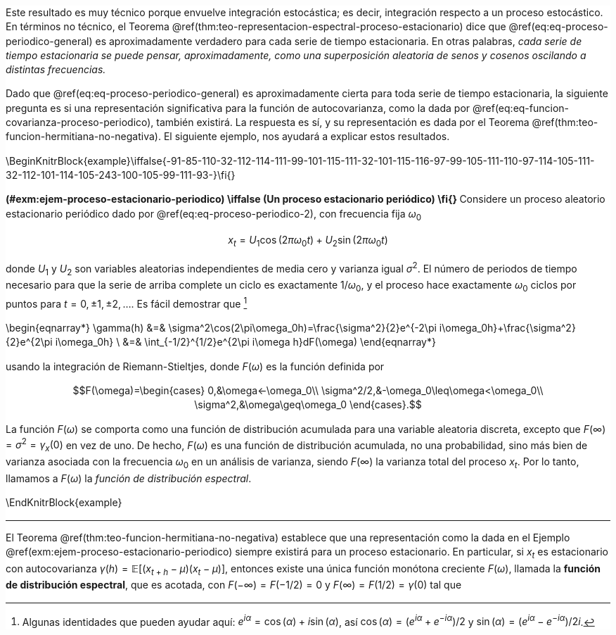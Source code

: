 
Este resultado es muy técnico porque envuelve integración estocástica; es decir, integración respecto a un proceso estocástico. En términos no técnico, el Teorema \@ref(thm:teo-representacion-espectral-proceso-estacionario) dice que \@ref(eq:eq-proceso-periodico-general) es aproximadamente verdadero para cada serie de tiempo estacionaria. En otras palabras,  *cada serie de tiempo estacionaria se puede pensar, aproximadamente, como una superposición aleatoria de senos y cosenos oscilando a distintas frecuencias.*

Dado que \@ref(eq:eq-proceso-periodico-general) es aproximadamente cierta para toda serie de tiempo estacionaria, la siguiente pregunta es si una representación significativa para la función de autocovarianza, como la dada por \@ref(eq:eq-funcion-covarianza-proceso-periodico), también existirá. La respuesta es sí, y su representación es dada por el Teorema \@ref(thm:teo-funcion-hermitiana-no-negativa). El siguiente ejemplo, nos ayudará a explicar estos resultados.

\BeginKnitrBlock{example}\iffalse{-91-85-110-32-112-114-111-99-101-115-111-32-101-115-116-97-99-105-111-110-97-114-105-111-32-112-101-114-105-243-100-105-99-111-93-}\fi{}<div class="example"><span class="example" id="exm:ejem-proceso-estacionario-periodico"><strong>(\#exm:ejem-proceso-estacionario-periodico)  \iffalse (Un proceso estacionario periódico) \fi{} </strong></span>Considere un proceso aleatorio estacionario periódico dado por \@ref(eq:eq-proceso-periodico-2), con frecuencia fija $\omega_0$

$$x_t=U_1\cos(2\pi\omega_0t)+U_2\sin(2\pi\omega_0t)$$

donde $U_1$ y $U_2$ son variables aleatorias independientes de media cero y varianza igual $\sigma^2$. El número de periodos de tiempo necesario para que la serie de arriba complete un ciclo es exactamente $1/\omega_0$, y el proceso hace exactamente $\omega_0$ ciclos por puntos para $t=0,\pm1,\pm2,\ldots$. Es fácil demostrar que
[^nota12]

\begin{eqnarray*}
  \gamma(h) &=& \sigma^2\cos(2\pi\omega_0h)=\frac{\sigma^2}{2}e^{-2\pi i\omega_0h}+\frac{\sigma^2}{2}e^{2\pi i\omega_0h} \\
         &=& \int_{-1/2}^{1/2}e^{2\pi i\omega h}dF(\omega)
\end{eqnarray*}

usando la integración de Riemann-Stieltjes, donde $F(\omega)$ es la función definida por

$$F(\omega)=\begin{cases}
0,&\omega<-\omega_0\\
\sigma^2/2,&-\omega_0\leq\omega<\omega_0\\
\sigma^2,&\omega\geq\omega_0
\end{cases}.$$

La función $F(\omega)$ se comporta como una función de distribución acumulada para una variable aleatoria discreta, excepto que $F(\infty)=\sigma^2=\gamma_x(0)$ en vez de uno. De hecho, $F(\omega)$ es una función de distribución acumulada, no una probabilidad, sino más bien de varianza asociada con la frecuencia $\omega_0$ en un análisis de varianza, siendo $F(\infty)$ la varianza total del proceso $x_t$. Por lo tanto, llamamos a $F(\omega)$ la *función de distribución espectral*.</div>\EndKnitrBlock{example}

---

[^nota12]:Algunas identidades que pueden ayudar aquí: $e^{i\alpha}=\cos(\alpha)+i\sin(\alpha)$, así $\cos(\alpha)=(e^{i\alpha}+e^{-i\alpha})/2$ y $\sin(\alpha)=(e^{i\alpha}-e^{-i\alpha})/2i$.

El Teorema \@ref(thm:teo-funcion-hermitiana-no-negativa) establece que una representación como la dada en el Ejemplo \@ref(exm:ejem-proceso-estacionario-periodico) siempre existirá para un proceso estacionario. En particular, si $x_t$ es estacionario con autocovarianza $\gamma(h)=\mathbb{E}[(x_{t+h}-\mu)(x_t-\mu)]$, entonces existe una única función monótona creciente $F(\omega)$, llamada la **función de distribución espectral**, que es acotada, con $F(-\infty)=F(-1/2)=0$ y $F(\infty)=F(1/2)=\gamma(0)$ tal que


[^nota10]: $\cos(\alpha\pm\beta)=\cos(\alpha)\cos(\beta)\mp\sin(\alpha)\sin(\beta)$
[^nota11]: Véase Bhat, R.R. (1985). *Modern Probability Theory, 2nd ed.*  New York, Wiley, pag157.
[^nota13]: Note que $\sum_{t=1}^{n}z^t=z\frac{1-z^n}{1-z}$ para $z\neq1$.
[^nota22]: Aquí usamos la *función de autocovarianza muestral*  definida como $$
[^nota14]: Recuerde que $\sum_{t=1}^{n}\cos^2(2\pi\omega_jt)=\sum_{t=1}^{n}\sin^2(2\pi\omega_jt)=n/2$ para $j\neq0$ o un múltiplo de $n$. También $\sum_{t=1}^{n}\cos(2\pi\omega_jt)\sin(2\pi\omega_kt)=0$ para cada $j$ y $k$.
[^nota15]: Esto significa que $\omega_{j:n}$ es una frecuencia de la forma $j_n/n$ donde $\{j_n\}$ es una sucesión de enteros elegidos de modo que $j_n/n\to\omega$ cuando $n\to\infty$.
[^nota16]: De la definición \@ref(def:defi-periodograma) tenemos que $I(0)=n\bar{x}^2$, así, el resultado análogo para el caso $\omega=0$ es $\mathbb{E}[I(0)]-n\mu^2=n\text{var}(\bar{x})\to f(0)$ cuando $n\to\infty$.
[^nota17]: Si $Y_j\sim\text{iid}(0,\sigma^2)$ y $\{a_j\}$ son constantes para las cuales $\sum_{j=1}^{n}a_j^2/\max_{1\leq j\leq n}a_j^2\to\infty$ cuando $n\to\infty$, entonces $\sum_{j=1}^{n}a_jY_j\sim AN\left(0,\sigma^2\sum_{j=1}^{n}a_j^2\right)$; la notación $AN$ significa asintóticamente normal.
[^nota18]: Las condiciones, las cuales son suficientes, son que $x_t$ es un proceso lineal, como el descrito en la Proposición \@ref(prp:propie-distrib-ordenadas-periodograma), con $\sum_{j>0}\sqrt{j}|\psi_j|<\infty$, y $w_t$ tiene momento finito de orden cuarto.
[^nota20]: La transformación logarítmica  es la transformación de estabilización de la varianza en este caso.
